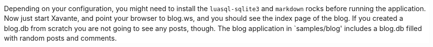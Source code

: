 Depending on your configuration, you might need to install the `luasql-sqlite3` and
`markdown` rocks before running the application. Now just start Xavante, and
point your browser to blog.ws, and you should see the index page of the blog. If you
created a blog.db from scratch you are not going to see any posts, though. The blog
application in `samples/blog' includes a blog.db filled with random posts and comments.

